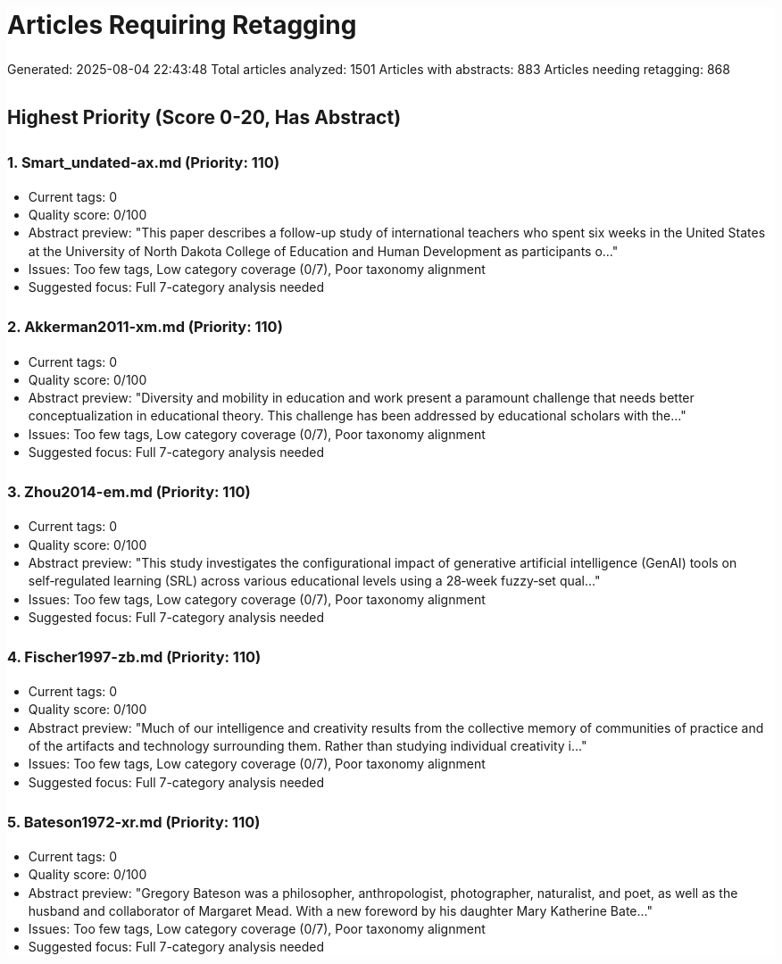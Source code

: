 # Articles Requiring Retagging
Generated: 2025-08-04 22:43:48
Total articles analyzed: 1501
Articles with abstracts: 883
Articles needing retagging: 868

## Highest Priority (Score 0-20, Has Abstract)

### 1. Smart_undated-ax.md (Priority: 110)
- Current tags: 0
- Quality score: 0/100
- Abstract preview: "This paper describes a follow-up study of international teachers who spent six weeks in the United States at the University of North Dakota College of Education and Human Development as participants o..."
- Issues: Too few tags, Low category coverage (0/7), Poor taxonomy alignment
- Suggested focus: Full 7-category analysis needed

### 2. Akkerman2011-xm.md (Priority: 110)
- Current tags: 0
- Quality score: 0/100
- Abstract preview: "Diversity and mobility in education and work present a paramount challenge that needs better conceptualization in educational theory. This challenge has been addressed by educational scholars with the..."
- Issues: Too few tags, Low category coverage (0/7), Poor taxonomy alignment
- Suggested focus: Full 7-category analysis needed

### 3. Zhou2014-em.md (Priority: 110)
- Current tags: 0
- Quality score: 0/100
- Abstract preview: "This study investigates the configurational impact of generative artificial intelligence (GenAI) tools on self‑regulated learning (SRL) across various educational levels using a 28‑week fuzzy‑set qual..."
- Issues: Too few tags, Low category coverage (0/7), Poor taxonomy alignment
- Suggested focus: Full 7-category analysis needed

### 4. Fischer1997-zb.md (Priority: 110)
- Current tags: 0
- Quality score: 0/100
- Abstract preview: "Much of our intelligence and creativity results from the collective memory of communities of practice and of the artifacts and technology surrounding them. Rather than studying individual creativity i..."
- Issues: Too few tags, Low category coverage (0/7), Poor taxonomy alignment
- Suggested focus: Full 7-category analysis needed

### 5. Bateson1972-xr.md (Priority: 110)
- Current tags: 0
- Quality score: 0/100
- Abstract preview: "Gregory Bateson was a philosopher, anthropologist, photographer, naturalist, and poet, as well as the husband and collaborator of Margaret Mead. With a new foreword by his daughter Mary Katherine Bate..."
- Issues: Too few tags, Low category coverage (0/7), Poor taxonomy alignment
- Suggested focus: Full 7-category analysis needed
